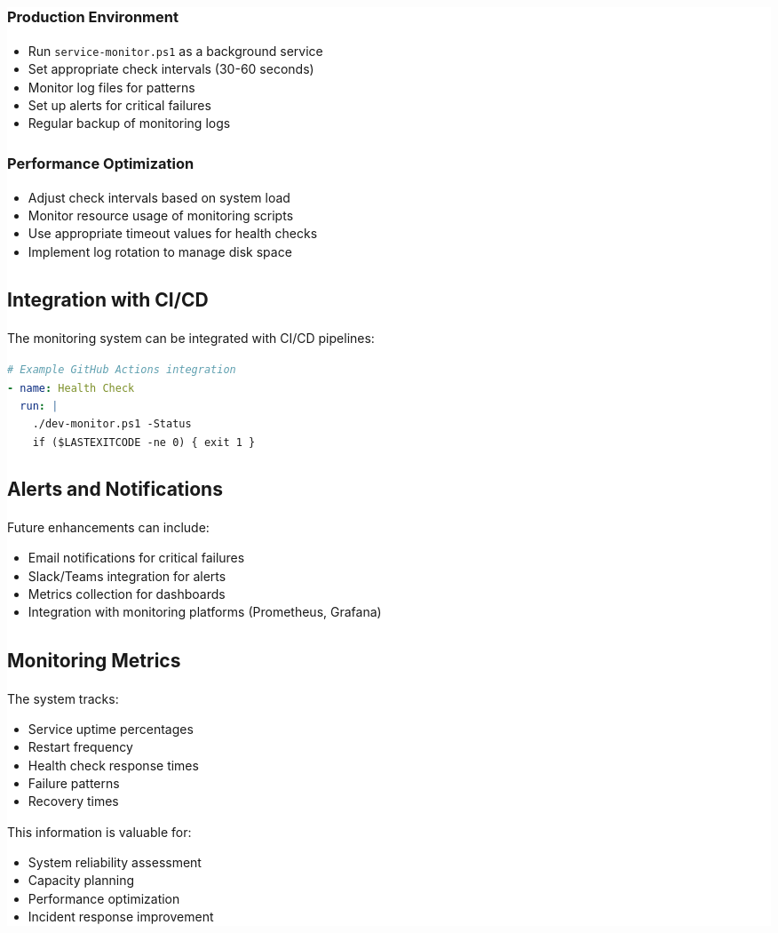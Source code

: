### Production Environment
- Run `service-monitor.ps1` as a background service
- Set appropriate check intervals (30-60 seconds)
- Monitor log files for patterns
- Set up alerts for critical failures
- Regular backup of monitoring logs

### Performance Optimization
- Adjust check intervals based on system load
- Monitor resource usage of monitoring scripts
- Use appropriate timeout values for health checks
- Implement log rotation to manage disk space

## Integration with CI/CD

The monitoring system can be integrated with CI/CD pipelines:

```yaml
# Example GitHub Actions integration
- name: Health Check
  run: |
    ./dev-monitor.ps1 -Status
    if ($LASTEXITCODE -ne 0) { exit 1 }
```

## Alerts and Notifications

Future enhancements can include:
- Email notifications for critical failures
- Slack/Teams integration for alerts
- Metrics collection for dashboards
- Integration with monitoring platforms (Prometheus, Grafana)

## Monitoring Metrics

The system tracks:
- Service uptime percentages
- Restart frequency
- Health check response times
- Failure patterns
- Recovery times

This information is valuable for:
- System reliability assessment
- Capacity planning
- Performance optimization
- Incident response improvement